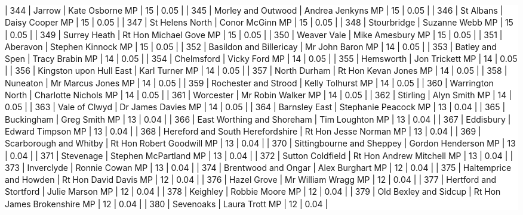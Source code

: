 | 344 | Jarrow | Kate Osborne MP | 15 | 0.05 |
| 345 | Morley and Outwood | Andrea Jenkyns MP | 15 | 0.05 |
| 346 | St Albans | Daisy Cooper MP | 15 | 0.05 |
| 347 | St Helens North | Conor McGinn MP | 15 | 0.05 |
| 348 | Stourbridge | Suzanne Webb MP | 15 | 0.05 |
| 349 | Surrey Heath | Rt Hon Michael Gove MP | 15 | 0.05 |
| 350 | Weaver Vale | Mike Amesbury MP | 15 | 0.05 |
| 351 | Aberavon | Stephen Kinnock MP | 15 | 0.05 |
| 352 | Basildon and Billericay | Mr John Baron MP | 14 | 0.05 |
| 353 | Batley and Spen | Tracy Brabin MP | 14 | 0.05 |
| 354 | Chelmsford | Vicky Ford MP | 14 | 0.05 |
| 355 | Hemsworth | Jon Trickett MP | 14 | 0.05 |
| 356 | Kingston upon Hull East | Karl Turner MP | 14 | 0.05 |
| 357 | North Durham | Rt Hon Kevan Jones MP | 14 | 0.05 |
| 358 | Nuneaton | Mr Marcus Jones MP | 14 | 0.05 |
| 359 | Rochester and Strood | Kelly Tolhurst MP | 14 | 0.05 |
| 360 | Warrington North | Charlotte Nichols MP | 14 | 0.05 |
| 361 | Worcester | Mr Robin Walker MP | 14 | 0.05 |
| 362 | Stirling | Alyn Smith MP | 14 | 0.05 |
| 363 | Vale of Clwyd | Dr James Davies MP | 14 | 0.05 |
| 364 | Barnsley East | Stephanie Peacock MP | 13 | 0.04 |
| 365 | Buckingham | Greg Smith MP | 13 | 0.04 |
| 366 | East Worthing and Shoreham | Tim Loughton MP | 13 | 0.04 |
| 367 | Eddisbury | Edward Timpson MP | 13 | 0.04 |
| 368 | Hereford and South Herefordshire | Rt Hon Jesse Norman MP | 13 | 0.04 |
| 369 | Scarborough and Whitby | Rt Hon Robert Goodwill MP | 13 | 0.04 |
| 370 | Sittingbourne and Sheppey | Gordon Henderson MP | 13 | 0.04 |
| 371 | Stevenage | Stephen McPartland MP | 13 | 0.04 |
| 372 | Sutton Coldfield | Rt Hon Andrew Mitchell MP | 13 | 0.04 |
| 373 | Inverclyde | Ronnie Cowan MP | 13 | 0.04 |
| 374 | Brentwood and Ongar | Alex Burghart MP | 12 | 0.04 |
| 375 | Haltemprice and Howden | Rt Hon David Davis MP | 12 | 0.04 |
| 376 | Hazel Grove | Mr William Wragg MP | 12 | 0.04 |
| 377 | Hertford and Stortford | Julie Marson MP | 12 | 0.04 |
| 378 | Keighley | Robbie Moore MP | 12 | 0.04 |
| 379 | Old Bexley and Sidcup | Rt Hon James Brokenshire MP | 12 | 0.04 |
| 380 | Sevenoaks | Laura Trott MP | 12 | 0.04 |